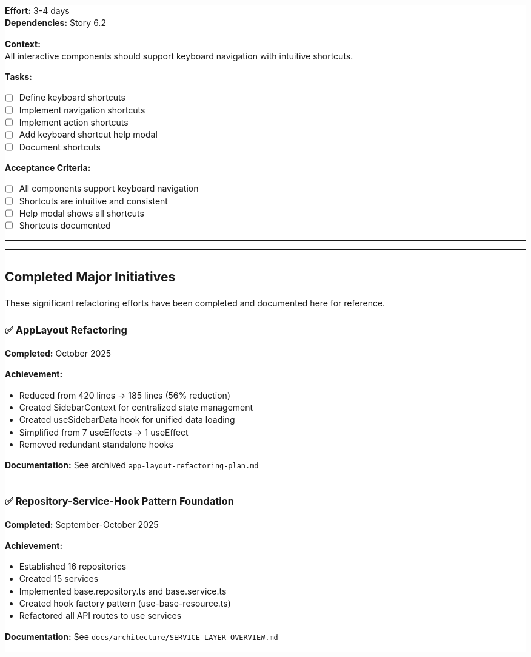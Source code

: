**Effort:** 3-4 days  
**Dependencies:** Story 6.2

**Context:**  
All interactive components should support keyboard navigation with intuitive shortcuts.

**Tasks:**
- [ ] Define keyboard shortcuts
- [ ] Implement navigation shortcuts
- [ ] Implement action shortcuts
- [ ] Add keyboard shortcut help modal
- [ ] Document shortcuts

**Acceptance Criteria:**
- [ ] All components support keyboard navigation
- [ ] Shortcuts are intuitive and consistent
- [ ] Help modal shows all shortcuts
- [ ] Shortcuts documented

---

---

## Completed Major Initiatives

These significant refactoring efforts have been completed and documented here for reference.

### ✅ AppLayout Refactoring

**Completed:** October 2025

**Achievement:**
- Reduced from 420 lines → 185 lines (56% reduction)
- Created SidebarContext for centralized state management
- Created useSidebarData hook for unified data loading
- Simplified from 7 useEffects → 1 useEffect
- Removed redundant standalone hooks

**Documentation:** See archived `app-layout-refactoring-plan.md`

---

### ✅ Repository-Service-Hook Pattern Foundation

**Completed:** September-October 2025

**Achievement:**
- Established 16 repositories
- Created 15 services
- Implemented base.repository.ts and base.service.ts
- Created hook factory pattern (use-base-resource.ts)
- Refactored all API routes to use services

**Documentation:** See `docs/architecture/SERVICE-LAYER-OVERVIEW.md`

---
